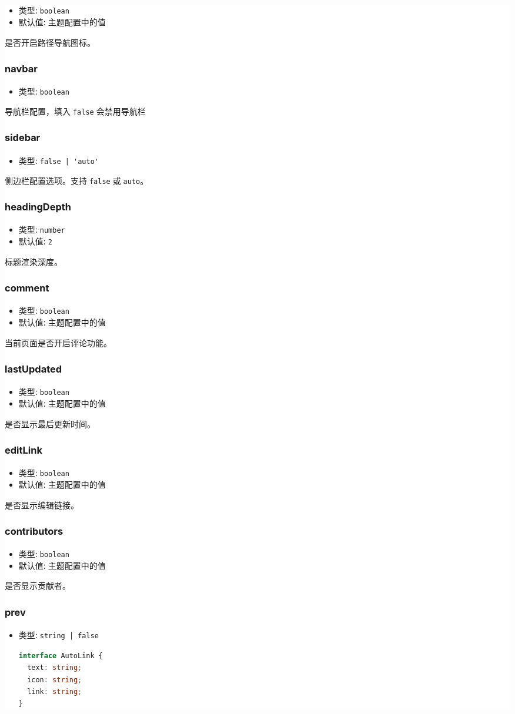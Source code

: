 - 类型: `boolean`
- 默认值: 主题配置中的值

是否开启路径导航图标。

### navbar

- 类型: `boolean`

导航栏配置，填入 `false` 会禁用导航栏

### sidebar

- 类型: `false | 'auto'`

侧边栏配置选项。支持 `false` 或 `auto`。

### headingDepth

- 类型: `number`
- 默认值: `2`

标题渲染深度。

### comment

- 类型: `boolean`
- 默认值: 主题配置中的值

当前页面是否开启评论功能。

### lastUpdated

- 类型: `boolean`
- 默认值: 主题配置中的值

是否显示最后更新时间。

### editLink

- 类型: `boolean`
- 默认值: 主题配置中的值

是否显示编辑链接。

### contributors

- 类型: `boolean`
- 默认值: 主题配置中的值

是否显示贡献者。

### prev

- 类型: `string | false`

  ```ts
  interface AutoLink {
    text: string;
    icon: string;
    link: string;
  }
  ```
